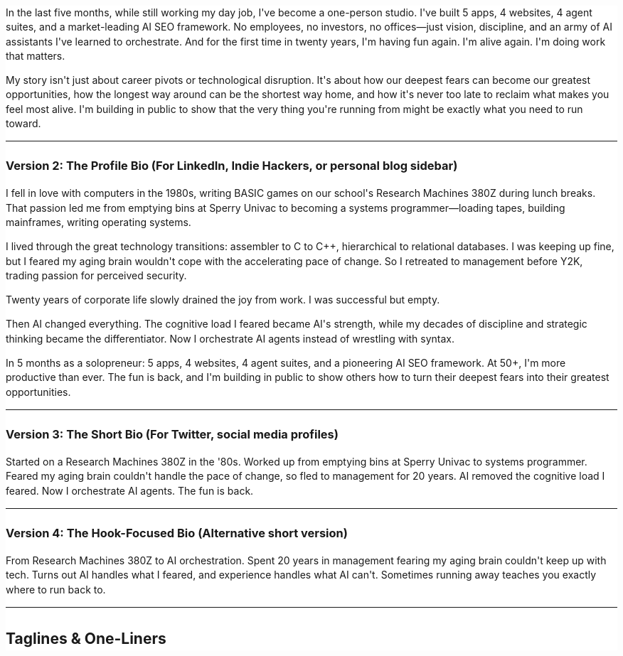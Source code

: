 In the last five months, while still working my day job, I've become a one-person studio. I've built 5 apps, 4 websites, 4 agent suites, and a market-leading AI SEO framework. No employees, no investors, no offices—just vision, discipline, and an army of AI assistants I've learned to orchestrate. And for the first time in twenty years, I'm having fun again. I'm alive again. I'm doing work that matters.

My story isn't just about career pivots or technological disruption. It's about how our deepest fears can become our greatest opportunities, how the longest way around can be the shortest way home, and how it's never too late to reclaim what makes you feel most alive. I'm building in public to show that the very thing you're running from might be exactly what you need to run toward.

---

### Version 2: The Profile Bio (For LinkedIn, Indie Hackers, or personal blog sidebar)

I fell in love with computers in the 1980s, writing BASIC games on our school's Research Machines 380Z during lunch breaks. That passion led me from emptying bins at Sperry Univac to becoming a systems programmer—loading tapes, building mainframes, writing operating systems.

I lived through the great technology transitions: assembler to C to C++, hierarchical to relational databases. I was keeping up fine, but I feared my aging brain wouldn't cope with the accelerating pace of change. So I retreated to management before Y2K, trading passion for perceived security.

Twenty years of corporate life slowly drained the joy from work. I was successful but empty.

Then AI changed everything. The cognitive load I feared became AI's strength, while my decades of discipline and strategic thinking became the differentiator. Now I orchestrate AI agents instead of wrestling with syntax.

In 5 months as a solopreneur: 5 apps, 4 websites, 4 agent suites, and a pioneering AI SEO framework. At 50+, I'm more productive than ever. The fun is back, and I'm building in public to show others how to turn their deepest fears into their greatest opportunities.

---

### Version 3: The Short Bio (For Twitter, social media profiles)

Started on a Research Machines 380Z in the '80s. Worked up from emptying bins at Sperry Univac to systems programmer. Feared my aging brain couldn't handle the pace of change, so fled to management for 20 years. AI removed the cognitive load I feared. Now I orchestrate AI agents. The fun is back.

---

### Version 4: The Hook-Focused Bio (Alternative short version)

From Research Machines 380Z to AI orchestration. Spent 20 years in management fearing my aging brain couldn't keep up with tech. Turns out AI handles what I feared, and experience handles what AI can't. Sometimes running away teaches you exactly where to run back to.


---

## Taglines & One-Liners
